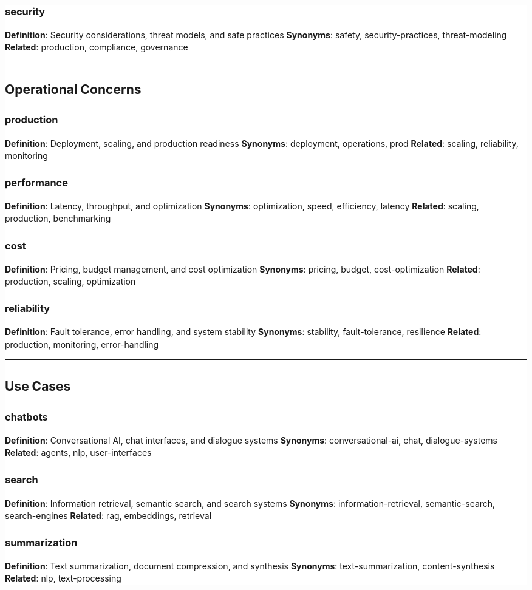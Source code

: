 ### security
**Definition**: Security considerations, threat models, and safe practices
**Synonyms**: safety, security-practices, threat-modeling
**Related**: production, compliance, governance

---

## Operational Concerns

### production
**Definition**: Deployment, scaling, and production readiness
**Synonyms**: deployment, operations, prod
**Related**: scaling, reliability, monitoring

### performance
**Definition**: Latency, throughput, and optimization
**Synonyms**: optimization, speed, efficiency, latency
**Related**: scaling, production, benchmarking

### cost
**Definition**: Pricing, budget management, and cost optimization
**Synonyms**: pricing, budget, cost-optimization
**Related**: production, scaling, optimization

### reliability
**Definition**: Fault tolerance, error handling, and system stability
**Synonyms**: stability, fault-tolerance, resilience
**Related**: production, monitoring, error-handling

---

## Use Cases

### chatbots
**Definition**: Conversational AI, chat interfaces, and dialogue systems
**Synonyms**: conversational-ai, chat, dialogue-systems
**Related**: agents, nlp, user-interfaces

### search
**Definition**: Information retrieval, semantic search, and search systems
**Synonyms**: information-retrieval, semantic-search, search-engines
**Related**: rag, embeddings, retrieval

### summarization
**Definition**: Text summarization, document compression, and synthesis
**Synonyms**: text-summarization, content-synthesis
**Related**: nlp, text-processing

